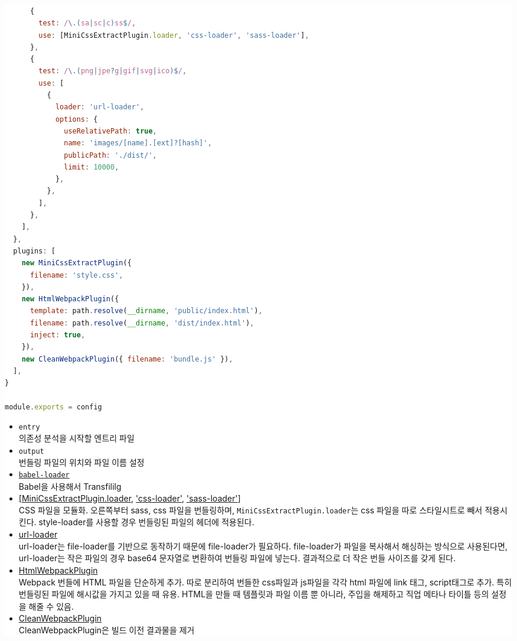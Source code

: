 ```js
      {
        test: /\.(sa|sc|c)ss$/,
        use: [MiniCssExtractPlugin.loader, 'css-loader', 'sass-loader'],
      },
      {
        test: /\.(png|jpe?g|gif|svg|ico)$/,
        use: [
          {
            loader: 'url-loader',
            options: {
              useRelativePath: true,
              name: 'images/[name].[ext]?[hash]',
              publicPath: './dist/',
              limit: 10000,
            },
          },
        ],
      },
    ],
  },
  plugins: [
    new MiniCssExtractPlugin({
      filename: 'style.css',
    }),
    new HtmlWebpackPlugin({
      template: path.resolve(__dirname, 'public/index.html'),
      filename: path.resolve(__dirname, 'dist/index.html'),
      inject: true,
    }),
    new CleanWebpackPlugin({ filename: 'bundle.js' }),
  ],
}

module.exports = config
```

- `entry`  
  의존성 분석을 시작할 엔트리 파일
- `output`  
  번들링 파일의 위치와 파일 이름 설정
- [`babel-loader`](https://webpack.js.org/loaders/babel-loader/)  
  Babel을 사용해서 Transfililg
- [[MiniCssExtractPlugin.loader](https://webpack.js.org/plugins/mini-css-extract-plugin/), ['css-loader'](https://webpack.js.org/loaders/css-loader/), ['sass-loader'](https://webpack.js.org/loaders/sass-loader/)]  
  CSS 파일을 모듈화. 오른쪽부터 sass, css 파일을 번들링하며, `MiniCssExtractPlugin.loader`는 css 파일을 따로 스타일시트로 빼서 적용시킨다. style-loader를 사용할 경우 번들링된 파일의 헤더에 적용된다.
- [url-loader](https://v4.webpack.js.org/loaders/url-loader/)  
  url-loader는 file-loader를 기반으로 동작하기 때문에 file-loader가 필요하다. file-loader가 파일을 복사해서 해싱하는 방식으로 사용된다면, url-loader는 작은 파일의 경우 base64 문자열로 변환하여 번들링 파일에 넣는다. 결과적으로 더 작은 번들 사이즈를 갖게 된다.
- [HtmlWebpackPlugin](https://webpack.js.org/plugins/html-webpack-plugin/)  
  Webpack 번들에 HTML 파일을 단순하게 추가. 따로 분리하여 번들한 css파일과 js파일을 각각 html 파일에 link 태그, script태그로 추가. 특히 번들링된 파일에 해시값을 가지고 있을 때 유용. HTML을 만들 때 템플릿과 파일 이름 뿐 아니라, 주입을 해제하고 직업 메타나 타이틀 등의 설정을 해줄 수 있음.
- [CleanWebpackPlugin](https://www.npmjs.com/package/clean-webpack-plugin)  
  CleanWebpackPlugin은 빌드 이전 결과물을 제거

